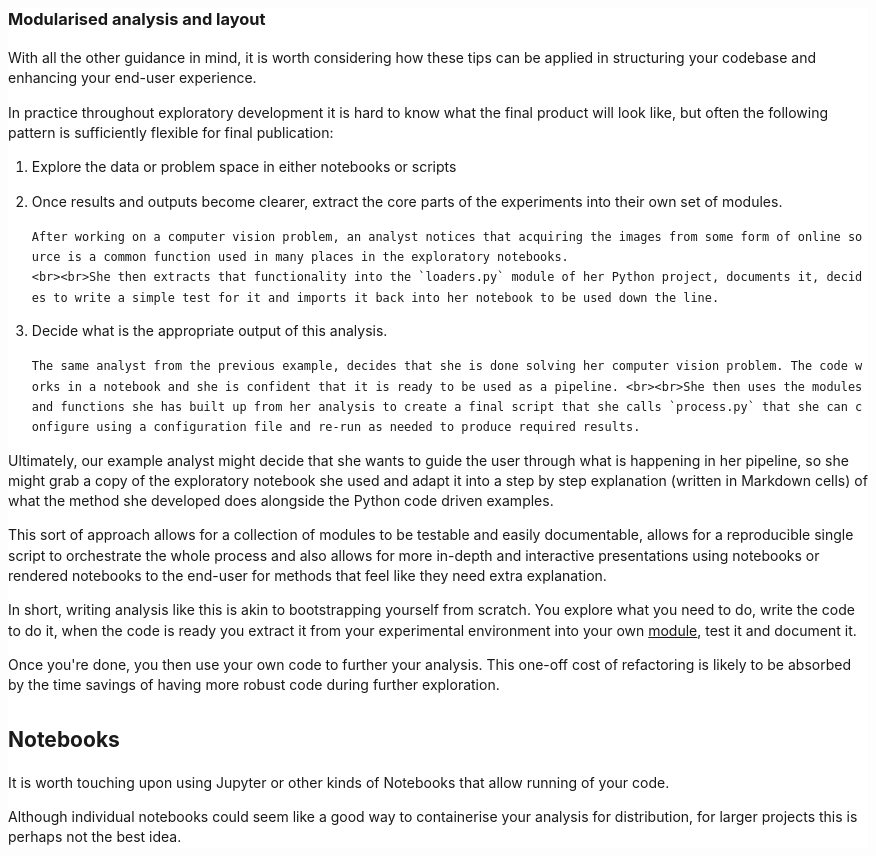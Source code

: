 ### Modularised analysis and layout

With all the other guidance in mind, it is worth considering how these tips can be applied in structuring your codebase and enhancing your end-user experience.

In practice throughout exploratory development it is hard to know what the final product will look like, but often the following pattern is sufficiently flexible for final publication:

1.  Explore the data or problem space in either notebooks or scripts
2.  Once results and outputs become clearer, extract the core parts of the experiments into their own set of modules.

    ```{admonition} Example
    After working on a computer vision problem, an analyst notices that acquiring the images from some form of online source is a common function used in many places in the exploratory notebooks.
    <br><br>She then extracts that functionality into the `loaders.py` module of her Python project, documents it, decides to write a simple test for it and imports it back into her notebook to be used down the line.
    ```

3.  Decide what is the appropriate output of this analysis.

    ```{admonition} Example
    The same analyst from the previous example, decides that she is done solving her computer vision problem. The code works in a notebook and she is confident that it is ready to be used as a pipeline. <br><br>She then uses the modules and functions she has built up from her analysis to create a final script that she calls `process.py` that she can configure using a configuration file and re-run as needed to produce required results.

    ```

Ultimately, our example analyst might decide that she wants to guide the user through what is happening in her pipeline, so she might grab a copy of the exploratory notebook she used and adapt it into a step by step explanation (written in Markdown cells) of what the method she developed does alongside the Python code driven examples.

This sort of approach allows for a collection of modules to be testable and easily documentable, allows for a reproducible single script to orchestrate the whole process and also allows for more in-depth and interactive presentations using notebooks or rendered notebooks to the end-user for methods that feel like they need extra explanation.

In short, writing analysis like this is akin to bootstrapping yourself from scratch. You explore what you need to do, write the code to do it, when the code is ready you extract it from your experimental environment into your own [module](modules), test it and document it.

Once you're done, you then use your own code to further your analysis. This one-off cost of refactoring is likely to be absorbed by the time savings of having more robust code during further exploration.

## Notebooks

It is worth touching upon using Jupyter or other kinds of Notebooks that allow running of your code.

Although individual notebooks could seem like a good way to containerise your analysis for distribution, for larger projects this is perhaps not the best idea.
